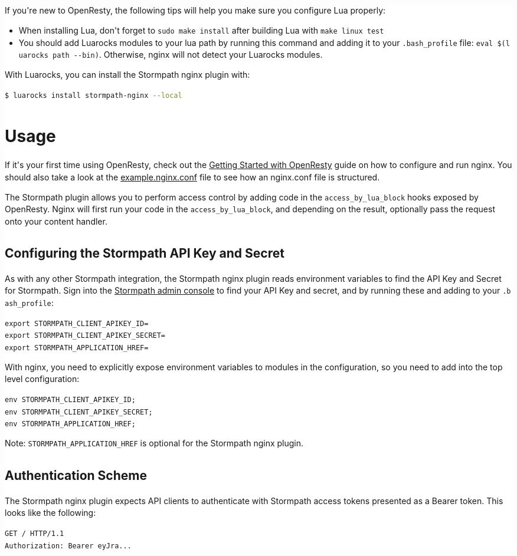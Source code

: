 If you're new to OpenResty, the following tips will help you make sure you configure Lua properly: 

* When installing Lua, don't forget to `sudo make install` after building Lua with `make linux test`
* You should add Luarocks modules to your lua path by running this command and adding it to your `.bash_profile` file: `eval $(luarocks path --bin)`. Otherwise, nginx will not detect your Luarocks modules. 

With Luarocks, you can install the Stormpath nginx plugin with: 

```bash
$ luarocks install stormpath-nginx --local
```

# Usage

If it's your first time using OpenResty, check out the [Getting Started with OpenResty](https://openresty.org/en/getting-started.html) guide on how to configure and run nginx. You should also take a look at the [example.nginx.conf](example.nginx.conf) file to see how an nginx.conf file is structured. 

The Stormpath plugin allows you to perform access control by adding code in the `access_by_lua_block` hooks exposed by OpenResty. Nginx will first run your code in the `access_by_lua_block`, and depending on the result, optionally pass the request onto your content handler. 

## Configuring the Stormpath API Key and Secret

As with any other Stormpath integration, the Stormpath nginx plugin reads environment variables to find the API Key and Secret for Stormpath. Sign into the [Stormpath admin console](https://api.stormpath.com/login) to find your API Key and secret, and by running these and adding to your `.bash_profile`:

```
export STORMPATH_CLIENT_APIKEY_ID=
export STORMPATH_CLIENT_APIKEY_SECRET=
export STORMPATH_APPLICATION_HREF=
```

With nginx, you need to explicitly expose environment variables to modules in the configuration, so you need to add into the top level configuration: 

```
env STORMPATH_CLIENT_APIKEY_ID;
env STORMPATH_CLIENT_APIKEY_SECRET;
env STORMPATH_APPLICATION_HREF;
```

Note: `STORMPATH_APPLICATION_HREF` is optional for the Stormpath nginx plugin. 

## Authentication Scheme

The Stormpath nginx plugin expects API clients to authenticate with Stormpath access tokens presented as a Bearer token. This looks like the following:

```http
GET / HTTP/1.1
Authorization: Bearer eyJra...
```

